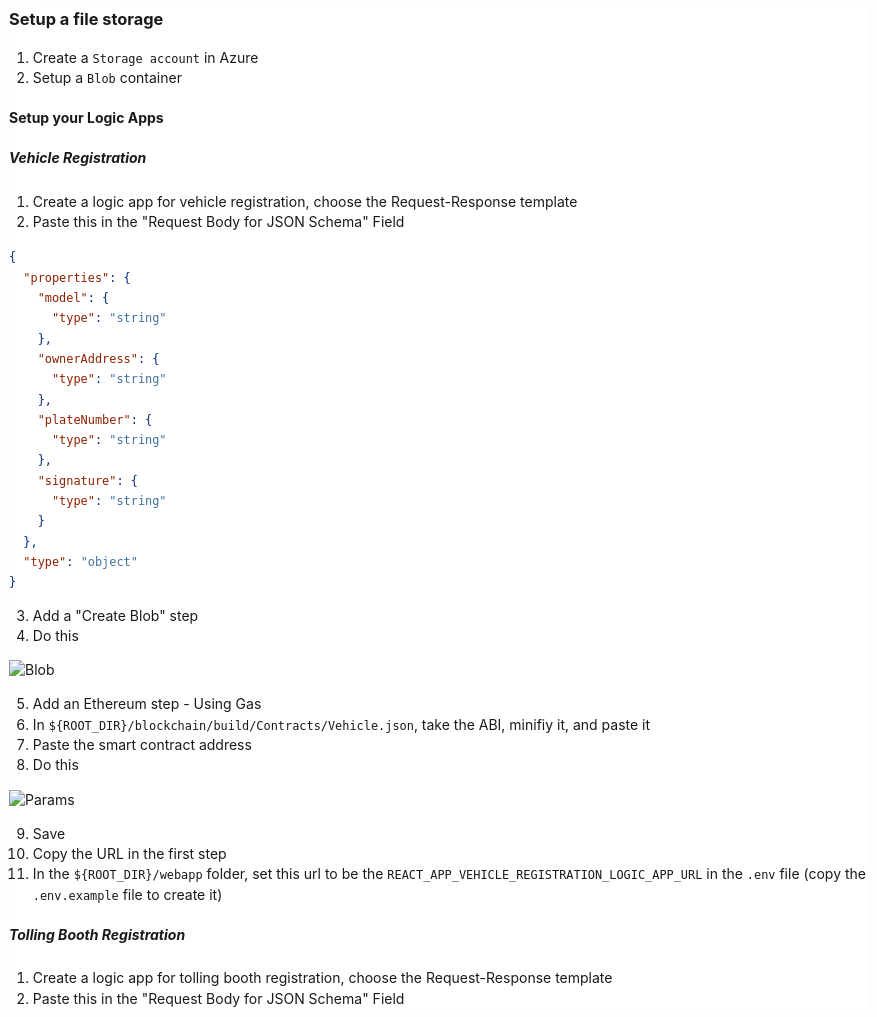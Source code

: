 ### Setup a file storage

1. Create a `Storage account` in Azure
2. Setup a `Blob` container

#### Setup your Logic Apps

##### Vehicle Registration

1. Create a logic app for vehicle registration, choose the Request-Response template
2. Paste this in the "Request Body for JSON Schema" Field

```json
{
  "properties": {
    "model": {
      "type": "string"
    },
    "ownerAddress": {
      "type": "string"
    },
    "plateNumber": {
      "type": "string"
    },
    "signature": {
      "type": "string"
    }
  },
  "type": "object"
}
```

3. Add a "Create Blob" step
4. Do this

![Blob](https://i.imgur.com/Uwsfbms.png)

5. Add an Ethereum step - Using Gas
6. In `${ROOT_DIR}/blockchain/build/Contracts/Vehicle.json`, take the ABI, minifiy it, and paste it
7. Paste the smart contract address
8. Do this

![Params](https://i.imgur.com/mO6N4oB.png)

9. Save
10. Copy the URL in the first step
11. In the `${ROOT_DIR}/webapp` folder, set this url to be the `REACT_APP_VEHICLE_REGISTRATION_LOGIC_APP_URL` in the `.env` file (copy the `.env.example` file to create it)

##### Tolling Booth Registration

1. Create a logic app for tolling booth registration, choose the Request-Response template
2. Paste this in the "Request Body for JSON Schema" Field
